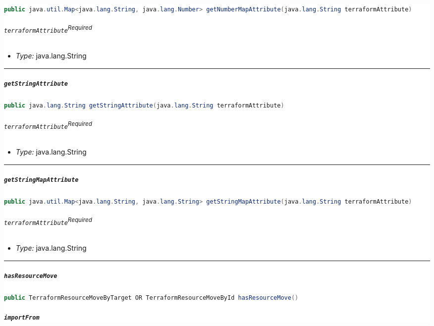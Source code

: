 ```java
public java.util.Map<java.lang.String, java.lang.Number> getNumberMapAttribute(java.lang.String terraformAttribute)
```

###### `terraformAttribute`<sup>Required</sup> <a name="terraformAttribute" id="@cdktf/provider-vault.pkiSecretBackendKey.PkiSecretBackendKey.getNumberMapAttribute.parameter.terraformAttribute"></a>

- *Type:* java.lang.String

---

##### `getStringAttribute` <a name="getStringAttribute" id="@cdktf/provider-vault.pkiSecretBackendKey.PkiSecretBackendKey.getStringAttribute"></a>

```java
public java.lang.String getStringAttribute(java.lang.String terraformAttribute)
```

###### `terraformAttribute`<sup>Required</sup> <a name="terraformAttribute" id="@cdktf/provider-vault.pkiSecretBackendKey.PkiSecretBackendKey.getStringAttribute.parameter.terraformAttribute"></a>

- *Type:* java.lang.String

---

##### `getStringMapAttribute` <a name="getStringMapAttribute" id="@cdktf/provider-vault.pkiSecretBackendKey.PkiSecretBackendKey.getStringMapAttribute"></a>

```java
public java.util.Map<java.lang.String, java.lang.String> getStringMapAttribute(java.lang.String terraformAttribute)
```

###### `terraformAttribute`<sup>Required</sup> <a name="terraformAttribute" id="@cdktf/provider-vault.pkiSecretBackendKey.PkiSecretBackendKey.getStringMapAttribute.parameter.terraformAttribute"></a>

- *Type:* java.lang.String

---

##### `hasResourceMove` <a name="hasResourceMove" id="@cdktf/provider-vault.pkiSecretBackendKey.PkiSecretBackendKey.hasResourceMove"></a>

```java
public TerraformResourceMoveByTarget OR TerraformResourceMoveById hasResourceMove()
```

##### `importFrom` <a name="importFrom" id="@cdktf/provider-vault.pkiSecretBackendKey.PkiSecretBackendKey.importFrom"></a>
